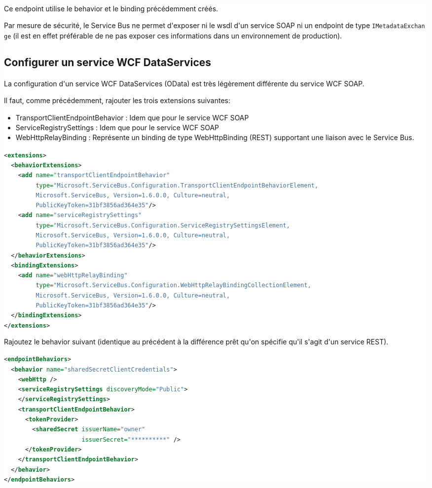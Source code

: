 Ce endpoint utilise le behavior et le binding précédemment créés.

Par mesure de sécurité, le Service Bus ne permet d'exposer ni le wsdl d'un service SOAP ni un endpoint de type `IMetadataExchange` (il est en effet préférable de ne pas exposer ces informations dans un environnement de production).


## Configurer un service WCF DataServices

La configuration d'un service WCF DataServices (OData) est très légèrement différente du service WCF SOAP.

Il faut, comme précédemment, rajouter les trois extensions suivantes:

* TransportClientEndpointBehavior : Idem que pour le service WCF SOAP
* ServiceRegistrySettings : Idem que pour le service WCF SOAP
* WebHttpRelayBinding : Représente un binding de type WebHttpBinding (REST) supportant une liaison avec le Service Bus.

```xml
<extensions>
  <behaviorExtensions>
    <add name="transportClientEndpointBehavior" 
         type="Microsoft.ServiceBus.Configuration.TransportClientEndpointBehaviorElement, 
         Microsoft.ServiceBus, Version=1.6.0.0, Culture=neutral, 
         PublicKeyToken=31bf3856ad364e35"/>
    <add name="serviceRegistrySettings" 
         type="Microsoft.ServiceBus.Configuration.ServiceRegistrySettingsElement, 
         Microsoft.ServiceBus, Version=1.6.0.0, Culture=neutral, 
         PublicKeyToken=31bf3856ad364e35"/>
  </behaviorExtensions>
  <bindingExtensions>
    <add name="webHttpRelayBinding" 
         type="Microsoft.ServiceBus.Configuration.WebHttpRelayBindingCollectionElement, 
         Microsoft.ServiceBus, Version=1.6.0.0, Culture=neutral, 
         PublicKeyToken=31bf3856ad364e35"/>
  </bindingExtensions>
</extensions> 
```

Rajoutez le behavior suivant (identique au précédent à la différence prêt qu'on spécifie qu'il s'agit d'un service REST).

```xml
<endpointBehaviors>
  <behavior name="sharedSecretClientCredentials">
    <webHttp />
    <serviceRegistrySettings discoveryMode="Public">
    </serviceRegistrySettings>
    <transportClientEndpointBehavior>
      <tokenProvider>
        <sharedSecret issuerName="owner" 
                      issuerSecret="**********" />
      </tokenProvider>
    </transportClientEndpointBehavior>
  </behavior>
</endpointBehaviors>
```
